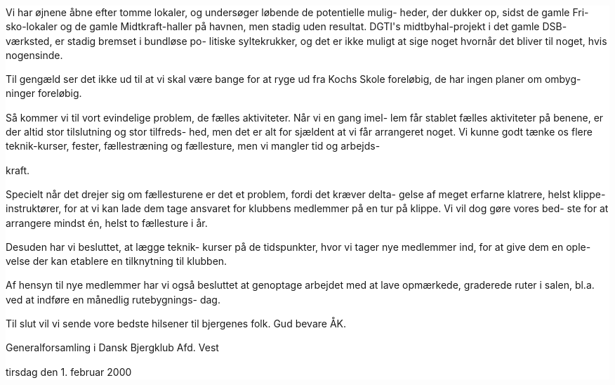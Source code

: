 Vi har øjnene åbne efter tomme lokaler, og
undersøger løbende de potentielle mulig-
heder, der dukker op, sidst de gamle Fri-
sko-lokaler og de gamle Midtkraft-haller
på havnen, men stadig uden resultat.
DGTI's midtbyhal-projekt i det gamle DSB-
værksted, er stadig bremset i bundløse po-
litiske syltekrukker, og det er ikke muligt
at sige noget hvornår det bliver til noget,
hvis nogensinde.

Til gengæld ser det ikke ud til at vi skal
være bange for at ryge ud fra Kochs Skole
foreløbig, de har ingen planer om ombyg-
ninger foreløbig.

Så kommer vi til vort evindelige problem,
de fælles aktiviteter. Når vi en gang imel-
lem får stablet fælles aktiviteter på benene,
er der altid stor tilslutning og stor tilfreds-
hed, men det er alt for sjældent at vi får
arrangeret noget. Vi kunne godt tænke os
flere teknik-kurser, fester, fællestræning og
fællesture, men vi mangler tid og arbejds-

kraft.

Specielt når det drejer sig om fællesturene
er det et problem, fordi det kræver delta-
gelse af meget erfarne klatrere, helst
klippe-instruktører, for at vi kan lade dem
tage ansvaret for klubbens medlemmer på
en tur på klippe. Vi vil dog gøre vores bed-
ste for at arrangere mindst én, helst to
fællesture i år.

Desuden har vi besluttet, at lægge teknik-
kurser på de tidspunkter, hvor vi tager nye
medlemmer ind, for at give dem en ople-
velse der kan etablere en tilknytning til
klubben.

Af hensyn til nye medlemmer har vi også
besluttet at genoptage arbejdet med at lave
opmærkede, graderede ruter i salen, bl.a.
ved at indføre en månedlig rutebygnings-
dag.

Til slut vil vi sende vore bedste hilsener til
bjergenes folk.
Gud bevare ÅK.

Generalforsamling i Dansk Bjergklub Afd. Vest

tirsdag den 1. februar 2000
